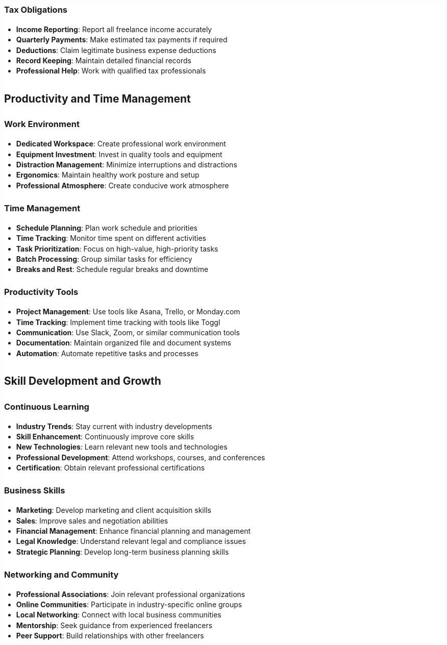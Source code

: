### Tax Obligations
- **Income Reporting**: Report all freelance income accurately
- **Quarterly Payments**: Make estimated tax payments if required
- **Deductions**: Claim legitimate business expense deductions
- **Record Keeping**: Maintain detailed financial records
- **Professional Help**: Work with qualified tax professionals

## Productivity and Time Management

### Work Environment
- **Dedicated Workspace**: Create professional work environment
- **Equipment Investment**: Invest in quality tools and equipment
- **Distraction Management**: Minimize interruptions and distractions
- **Ergonomics**: Maintain healthy work posture and setup
- **Professional Atmosphere**: Create conducive work atmosphere

### Time Management
- **Schedule Planning**: Plan work schedule and priorities
- **Time Tracking**: Monitor time spent on different activities
- **Task Prioritization**: Focus on high-value, high-priority tasks
- **Batch Processing**: Group similar tasks for efficiency
- **Breaks and Rest**: Schedule regular breaks and downtime

### Productivity Tools
- **Project Management**: Use tools like Asana, Trello, or Monday.com
- **Time Tracking**: Implement time tracking with tools like Toggl
- **Communication**: Use Slack, Zoom, or similar communication tools
- **Documentation**: Maintain organized file and document systems
- **Automation**: Automate repetitive tasks and processes

## Skill Development and Growth

### Continuous Learning
- **Industry Trends**: Stay current with industry developments
- **Skill Enhancement**: Continuously improve core skills
- **New Technologies**: Learn relevant new tools and technologies
- **Professional Development**: Attend workshops, courses, and conferences
- **Certification**: Obtain relevant professional certifications

### Business Skills
- **Marketing**: Develop marketing and client acquisition skills
- **Sales**: Improve sales and negotiation abilities
- **Financial Management**: Enhance financial planning and management
- **Legal Knowledge**: Understand relevant legal and compliance issues
- **Strategic Planning**: Develop long-term business planning skills

### Networking and Community
- **Professional Associations**: Join relevant professional organizations
- **Online Communities**: Participate in industry-specific online groups
- **Local Networking**: Connect with local business communities
- **Mentorship**: Seek guidance from experienced freelancers
- **Peer Support**: Build relationships with other freelancers
